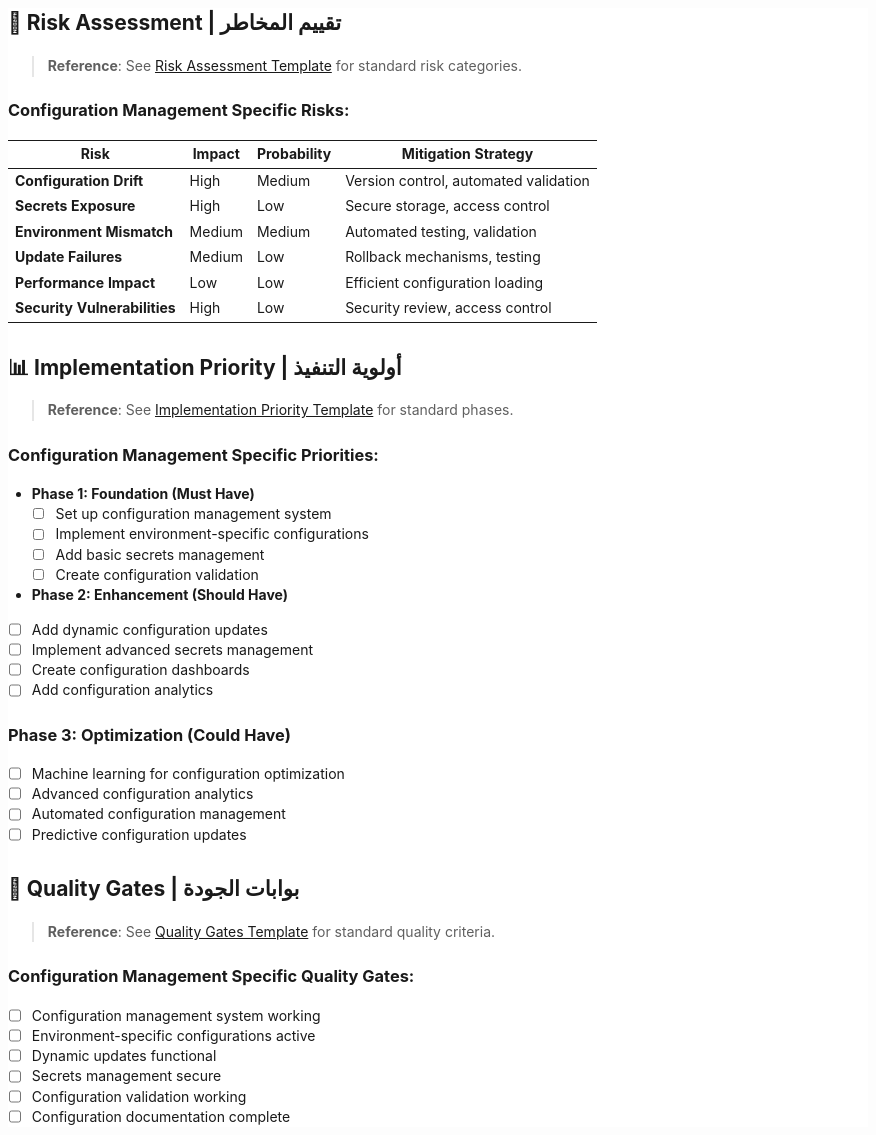 
## 🚨 **Risk Assessment | تقييم المخاطر**

> **Reference**: See [Risk Assessment Template](../00-Templates/01_Risk_Assessment_Template.md) for standard risk categories.

### **Configuration Management Specific Risks:**
| Risk | Impact | Probability | Mitigation Strategy |
|------|--------|-------------|-------------------|
| **Configuration Drift** | High | Medium | Version control, automated validation |
| **Secrets Exposure** | High | Low | Secure storage, access control |
| **Environment Mismatch** | Medium | Medium | Automated testing, validation |
| **Update Failures** | Medium | Low | Rollback mechanisms, testing |
| **Performance Impact** | Low | Low | Efficient configuration loading |
| **Security Vulnerabilities** | High | Low | Security review, access control |

## 📊 **Implementation Priority | أولوية التنفيذ**

> **Reference**: See [Implementation Priority Template](../00-Templates/02_Implementation_Priority_Template.md) for standard phases.

### **Configuration Management Specific Priorities:**
- **Phase 1: Foundation (Must Have)**
  - [ ] Set up configuration management system
  - [ ] Implement environment-specific configurations
  - [ ] Add basic secrets management
  - [ ] Create configuration validation
- **Phase 2: Enhancement (Should Have)**
- [ ] Add dynamic configuration updates
- [ ] Implement advanced secrets management
- [ ] Create configuration dashboards
- [ ] Add configuration analytics

### **Phase 3: Optimization (Could Have)**
- [ ] Machine learning for configuration optimization
- [ ] Advanced configuration analytics
- [ ] Automated configuration management
- [ ] Predictive configuration updates

## 🚪 **Quality Gates | بوابات الجودة**

> **Reference**: See [Quality Gates Template](../00-Templates/03_Quality_Gates_Template.md) for standard quality criteria.

### **Configuration Management Specific Quality Gates:**
- [ ] Configuration management system working
- [ ] Environment-specific configurations active
- [ ] Dynamic updates functional
- [ ] Secrets management secure
- [ ] Configuration validation working
- [ ] Configuration documentation complete
